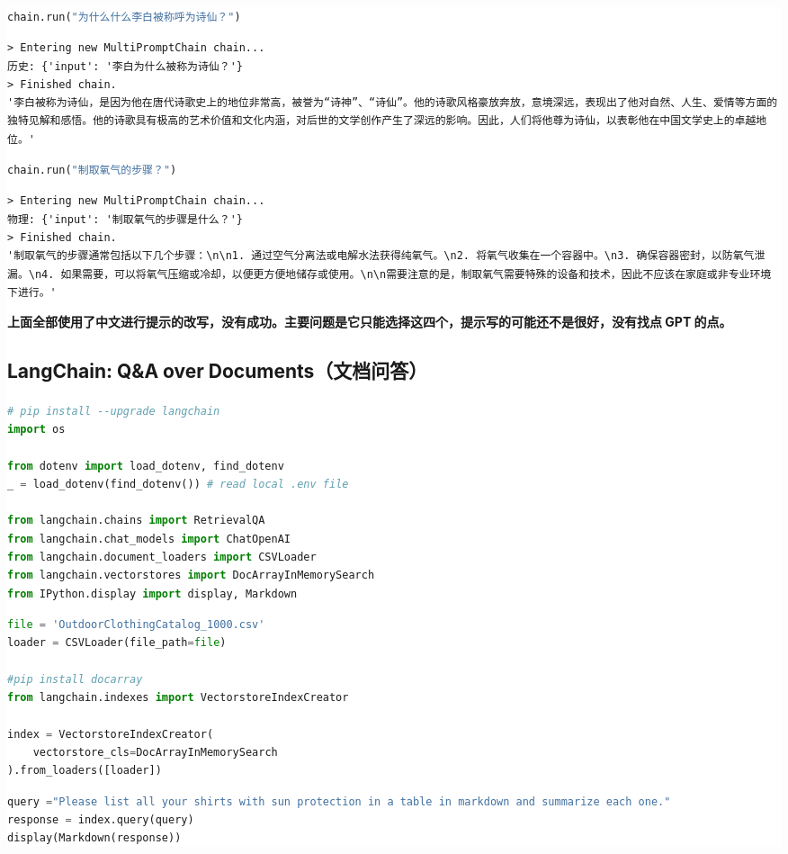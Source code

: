 ```py
chain.run("为什么什么李白被称呼为诗仙？")
```

```
> Entering new MultiPromptChain chain...
历史: {'input': '李白为什么被称为诗仙？'}
> Finished chain.
'李白被称为诗仙，是因为他在唐代诗歌史上的地位非常高，被誉为“诗神”、“诗仙”。他的诗歌风格豪放奔放，意境深远，表现出了他对自然、人生、爱情等方面的独特见解和感悟。他的诗歌具有极高的艺术价值和文化内涵，对后世的文学创作产生了深远的影响。因此，人们将他尊为诗仙，以表彰他在中国文学史上的卓越地位。'
```

```py
chain.run("制取氧气的步骤？")
```

```
> Entering new MultiPromptChain chain...
物理: {'input': '制取氧气的步骤是什么？'}
> Finished chain.
'制取氧气的步骤通常包括以下几个步骤：\n\n1. 通过空气分离法或电解水法获得纯氧气。\n2. 将氧气收集在一个容器中。\n3. 确保容器密封，以防氧气泄漏。\n4. 如果需要，可以将氧气压缩或冷却，以便更方便地储存或使用。\n\n需要注意的是，制取氧气需要特殊的设备和技术，因此不应该在家庭或非专业环境下进行。'
```

**上面全部使用了中文进行提示的改写，没有成功。主要问题是它只能选择这四个，提示写的可能还不是很好，没有找点 GPT 的点。**


## LangChain: Q&A over Documents（文档问答）

```py
# pip install --upgrade langchain
import os

from dotenv import load_dotenv, find_dotenv
_ = load_dotenv(find_dotenv()) # read local .env file

from langchain.chains import RetrievalQA
from langchain.chat_models import ChatOpenAI
from langchain.document_loaders import CSVLoader
from langchain.vectorstores import DocArrayInMemorySearch
from IPython.display import display, Markdown
```

```py
file = 'OutdoorClothingCatalog_1000.csv'
loader = CSVLoader(file_path=file)

#pip install docarray
from langchain.indexes import VectorstoreIndexCreator

index = VectorstoreIndexCreator(
    vectorstore_cls=DocArrayInMemorySearch
).from_loaders([loader])
```

```py
query ="Please list all your shirts with sun protection in a table in markdown and summarize each one."
response = index.query(query)
display(Markdown(response))
```
